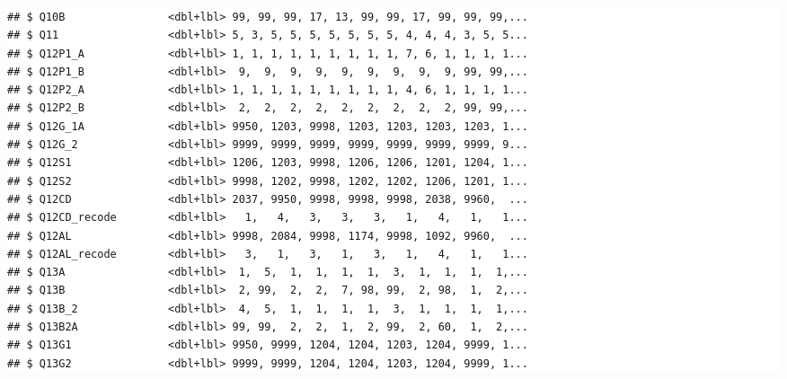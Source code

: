    ## $ Q10B                <dbl+lbl> 99, 99, 99, 17, 13, 99, 99, 17, 99, 99, 99,...
    ## $ Q11                 <dbl+lbl> 5, 3, 5, 5, 5, 5, 5, 5, 5, 4, 4, 4, 3, 5, 5...
    ## $ Q12P1_A             <dbl+lbl> 1, 1, 1, 1, 1, 1, 1, 1, 1, 7, 6, 1, 1, 1, 1...
    ## $ Q12P1_B             <dbl+lbl>  9,  9,  9,  9,  9,  9,  9,  9,  9, 99, 99,...
    ## $ Q12P2_A             <dbl+lbl> 1, 1, 1, 1, 1, 1, 1, 1, 1, 4, 6, 1, 1, 1, 1...
    ## $ Q12P2_B             <dbl+lbl>  2,  2,  2,  2,  2,  2,  2,  2,  2, 99, 99,...
    ## $ Q12G_1A             <dbl+lbl> 9950, 1203, 9998, 1203, 1203, 1203, 1203, 1...
    ## $ Q12G_2              <dbl+lbl> 9999, 9999, 9999, 9999, 9999, 9999, 9999, 9...
    ## $ Q12S1               <dbl+lbl> 1206, 1203, 9998, 1206, 1206, 1201, 1204, 1...
    ## $ Q12S2               <dbl+lbl> 9998, 1202, 9998, 1202, 1202, 1206, 1201, 1...
    ## $ Q12CD               <dbl+lbl> 2037, 9950, 9998, 9998, 9998, 2038, 9960,  ...
    ## $ Q12CD_recode        <dbl+lbl>   1,   4,   3,   3,   3,   1,   4,   1,   1...
    ## $ Q12AL               <dbl+lbl> 9998, 2084, 9998, 1174, 9998, 1092, 9960,  ...
    ## $ Q12AL_recode        <dbl+lbl>   3,   1,   3,   1,   3,   1,   4,   1,   1...
    ## $ Q13A                <dbl+lbl>  1,  5,  1,  1,  1,  1,  3,  1,  1,  1,  1,...
    ## $ Q13B                <dbl+lbl>  2, 99,  2,  2,  7, 98, 99,  2, 98,  1,  2,...
    ## $ Q13B_2              <dbl+lbl>  4,  5,  1,  1,  1,  1,  3,  1,  1,  1,  1,...
    ## $ Q13B2A              <dbl+lbl> 99, 99,  2,  2,  1,  2, 99,  2, 60,  1,  2,...
    ## $ Q13G1               <dbl+lbl> 9950, 9999, 1204, 1204, 1203, 1204, 9999, 1...
    ## $ Q13G2               <dbl+lbl> 9999, 9999, 1204, 1204, 1203, 1204, 9999, 1...